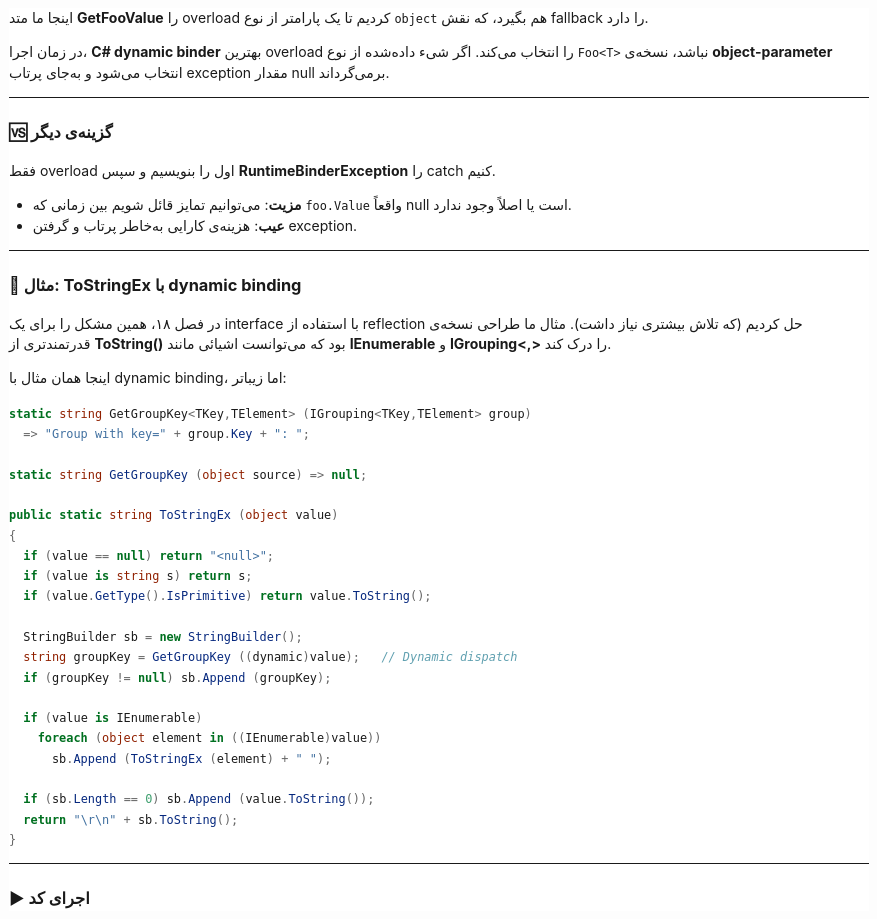 اینجا ما متد **GetFooValue** را overload کردیم تا یک پارامتر از نوع `object` هم بگیرد، که نقش fallback را دارد.

در زمان اجرا، **C# dynamic binder** بهترین overload را انتخاب می‌کند. اگر شیء داده‌شده از نوع `Foo<T>` نباشد، نسخه‌ی **object-parameter** انتخاب می‌شود و به‌جای پرتاب exception مقدار null برمی‌گرداند.

---

### 🆚 گزینه‌ی دیگر

فقط overload اول را بنویسیم و سپس **RuntimeBinderException** را catch کنیم.

* **مزیت**: می‌توانیم تمایز قائل شویم بین زمانی که `foo.Value` واقعاً null است یا اصلاً وجود ندارد.
* **عیب**: هزینه‌ی کارایی به‌خاطر پرتاب و گرفتن exception.

---

### 🔎 مثال: ToStringEx با dynamic binding

در فصل ۱۸، همین مشکل را برای یک interface با استفاده از reflection حل کردیم (که تلاش بیشتری نیاز داشت).
مثال ما طراحی نسخه‌ی قدرتمندتری از **ToString()** بود که می‌توانست اشیائی مانند **IEnumerable** و **IGrouping<,>** را درک کند.

اینجا همان مثال با dynamic binding، اما زیباتر:

```csharp
static string GetGroupKey<TKey,TElement> (IGrouping<TKey,TElement> group)
  => "Group with key=" + group.Key + ": ";

static string GetGroupKey (object source) => null;

public static string ToStringEx (object value)
{
  if (value == null) return "<null>";
  if (value is string s) return s;
  if (value.GetType().IsPrimitive) return value.ToString();

  StringBuilder sb = new StringBuilder();
  string groupKey = GetGroupKey ((dynamic)value);   // Dynamic dispatch
  if (groupKey != null) sb.Append (groupKey);

  if (value is IEnumerable)
    foreach (object element in ((IEnumerable)value))
      sb.Append (ToStringEx (element) + " ");

  if (sb.Length == 0) sb.Append (value.ToString());
  return "\r\n" + sb.ToString();
}
```

---

### ▶️ اجرای کد
